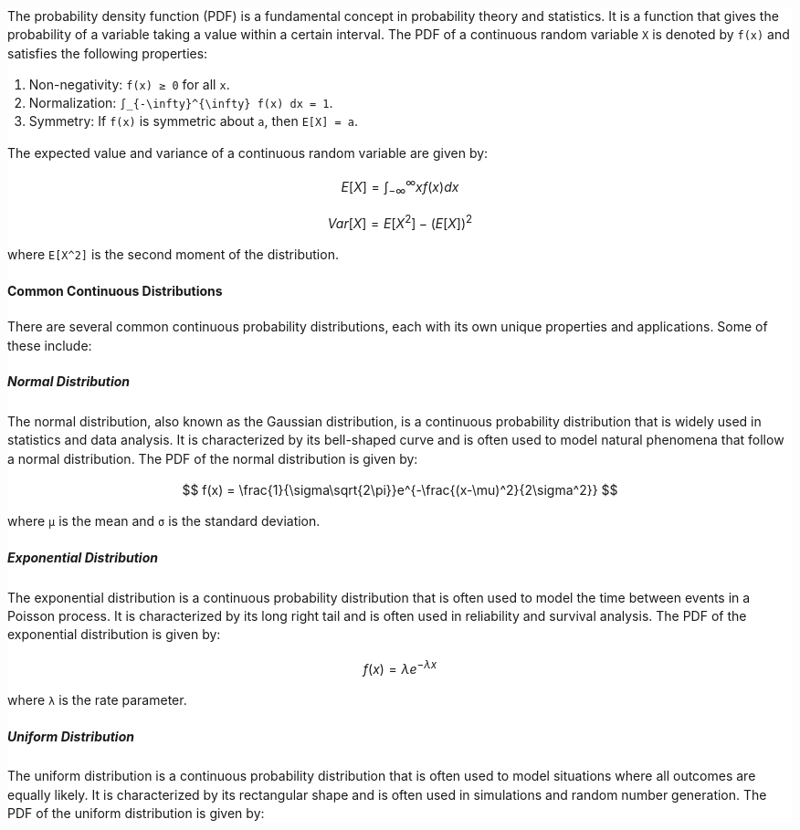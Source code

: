 The probability density function (PDF) is a fundamental concept in probability theory and statistics. It is a function that gives the probability of a variable taking a value within a certain interval. The PDF of a continuous random variable `X` is denoted by `f(x)` and satisfies the following properties:

1. Non-negativity: `f(x) ≥ 0` for all `x`.
2. Normalization: `∫_{-\infty}^{\infty} f(x) dx = 1`.
3. Symmetry: If `f(x)` is symmetric about `a`, then `E[X] = a`.

The expected value and variance of a continuous random variable are given by:

$$
E[X] = \int_{-\infty}^{\infty} xf(x)dx
$$

$$
Var[X] = E[X^2] - (E[X])^2
$$

where `E[X^2]` is the second moment of the distribution.

#### Common Continuous Distributions

There are several common continuous probability distributions, each with its own unique properties and applications. Some of these include:

##### Normal Distribution

The normal distribution, also known as the Gaussian distribution, is a continuous probability distribution that is widely used in statistics and data analysis. It is characterized by its bell-shaped curve and is often used to model natural phenomena that follow a normal distribution. The PDF of the normal distribution is given by:

$$
f(x) = \frac{1}{\sigma\sqrt{2\pi}}e^{-\frac{(x-\mu)^2}{2\sigma^2}}
$$

where `μ` is the mean and `σ` is the standard deviation.

##### Exponential Distribution

The exponential distribution is a continuous probability distribution that is often used to model the time between events in a Poisson process. It is characterized by its long right tail and is often used in reliability and survival analysis. The PDF of the exponential distribution is given by:

$$
f(x) = \lambda e^{-\lambda x}
$$

where `λ` is the rate parameter.

##### Uniform Distribution

The uniform distribution is a continuous probability distribution that is often used to model situations where all outcomes are equally likely. It is characterized by its rectangular shape and is often used in simulations and random number generation. The PDF of the uniform distribution is given by:
